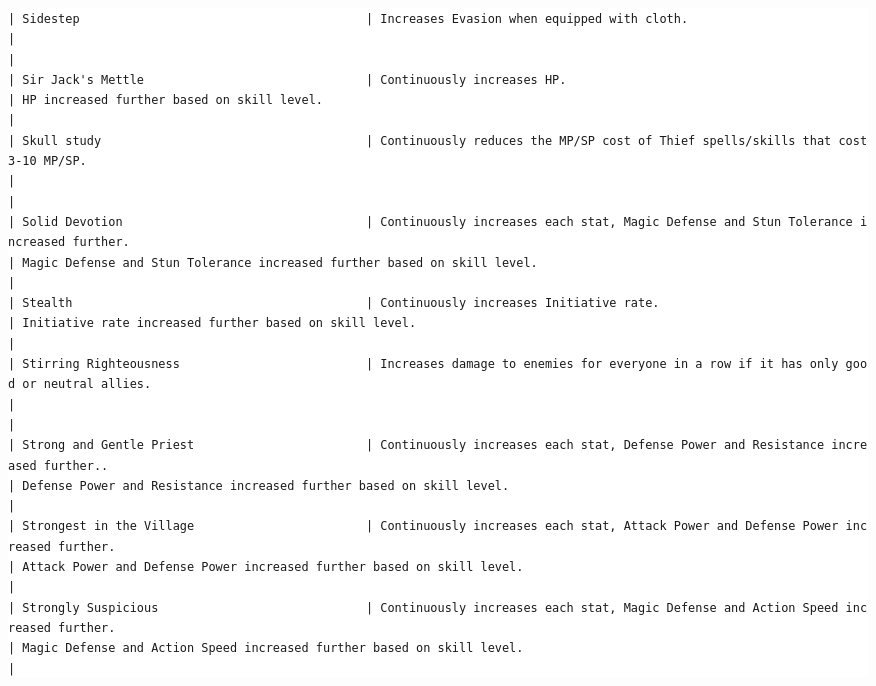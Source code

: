     | Sidestep                                        | Increases Evasion when equipped with cloth.                                                                                                                                                                                                                                                                                                                 |                                                                                                                                                                                                      |
    | Sir Jack's Mettle                               | Continuously increases HP.                                                                                                                                                                                                                                                                                                                                  | HP increased further based on skill level.                                                                                                                                                           |
    | Skull study                                     | Continuously reduces the MP/SP cost of Thief spells/skills that cost 3-10 MP/SP.                                                                                                                                                                                                                                                                                    |                                                                                                                                                                                                      |
    | Solid Devotion                                  | Continuously increases each stat, Magic Defense and Stun Tolerance increased further.                                                                                                                                                                                                                                                                       | Magic Defense and Stun Tolerance increased further based on skill level.                                                                                                                             |
    | Stealth                                         | Continuously increases Initiative rate.                                                                                                                                                                                                                                                                                                                     | Initiative rate increased further based on skill level.                                                                                                                                              |
    | Stirring Righteousness                          | Increases damage to enemies for everyone in a row if it has only good or neutral allies.                                                                                                                                                                                                                                                                    |                                                                                                                                                                                                      |
    | Strong and Gentle Priest                        | Continuously increases each stat, Defense Power and Resistance increased further..                                                                                                                                                                                                                                                                          | Defense Power and Resistance increased further based on skill level.                                                                                                                                 |
    | Strongest in the Village                        | Continuously increases each stat, Attack Power and Defense Power increased further.                                                                                                                                                                                                                                                                         | Attack Power and Defense Power increased further based on skill level.                                                                                                                               |
    | Strongly Suspicious                             | Continuously increases each stat, Magic Defense and Action Speed increased further.                                                                                                                                                                                                                                                                         | Magic Defense and Action Speed increased further based on skill level.                                                                                                                               |